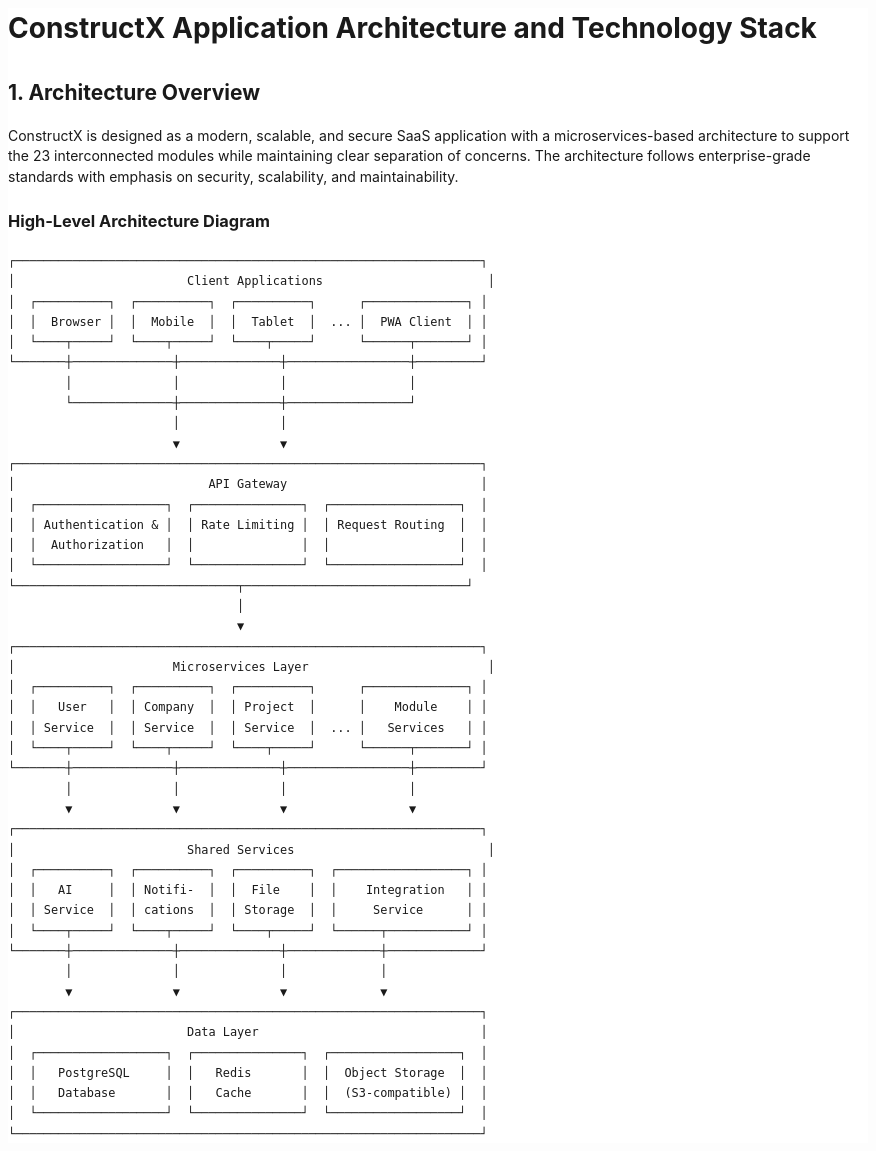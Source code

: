 # ConstructX Application Architecture and Technology Stack

## 1. Architecture Overview

ConstructX is designed as a modern, scalable, and secure SaaS application with a microservices-based architecture to support the 23 interconnected modules while maintaining clear separation of concerns. The architecture follows enterprise-grade standards with emphasis on security, scalability, and maintainability.

### High-Level Architecture Diagram

```
┌─────────────────────────────────────────────────────────────────┐
│                        Client Applications                       │
│  ┌──────────┐  ┌──────────┐  ┌──────────┐      ┌──────────────┐ │
│  │  Browser │  │  Mobile  │  │  Tablet  │  ... │  PWA Client  │ │
│  └────┬─────┘  └────┬─────┘  └────┬─────┘      └──────┬───────┘ │
└───────┼──────────────┼──────────────┼─────────────────┼─────────┘
        │              │              │                 │
        └──────────────┼──────────────┼─────────────────┘
                       │              │
                       ▼              ▼
┌─────────────────────────────────────────────────────────────────┐
│                           API Gateway                           │
│  ┌──────────────────┐  ┌───────────────┐  ┌──────────────────┐  │
│  │ Authentication & │  │ Rate Limiting │  │ Request Routing  │  │
│  │  Authorization   │  │               │  │                  │  │
│  └──────────────────┘  └───────────────┘  └──────────────────┘  │
└───────────────────────────────┬───────────────────────────────┘
                                │
                                ▼
┌─────────────────────────────────────────────────────────────────┐
│                      Microservices Layer                         │
│  ┌──────────┐  ┌──────────┐  ┌──────────┐      ┌──────────────┐ │
│  │   User   │  │ Company  │  │ Project  │      │    Module    │ │
│  │ Service  │  │ Service  │  │ Service  │  ... │   Services   │ │
│  └────┬─────┘  └────┬─────┘  └────┬─────┘      └──────┬───────┘ │
└───────┼──────────────┼──────────────┼─────────────────┼─────────┘
        │              │              │                 │
        ▼              ▼              ▼                 ▼
┌─────────────────────────────────────────────────────────────────┐
│                        Shared Services                           │
│  ┌──────────┐  ┌──────────┐  ┌──────────┐  ┌──────────────────┐ │
│  │   AI     │  │ Notifi-  │  │  File    │  │    Integration   │ │
│  │ Service  │  │ cations  │  │ Storage  │  │     Service      │ │
│  └────┬─────┘  └────┬─────┘  └────┬─────┘  └──────┬───────────┘ │
└───────┼──────────────┼──────────────┼─────────────┼─────────────┘
        │              │              │             │
        ▼              ▼              ▼             ▼
┌─────────────────────────────────────────────────────────────────┐
│                        Data Layer                               │
│  ┌──────────────────┐  ┌───────────────┐  ┌──────────────────┐  │
│  │   PostgreSQL     │  │   Redis       │  │  Object Storage  │  │
│  │   Database       │  │   Cache       │  │  (S3-compatible) │  │
│  └──────────────────┘  └───────────────┘  └──────────────────┘  │
└─────────────────────────────────────────────────────────────────┘
```
